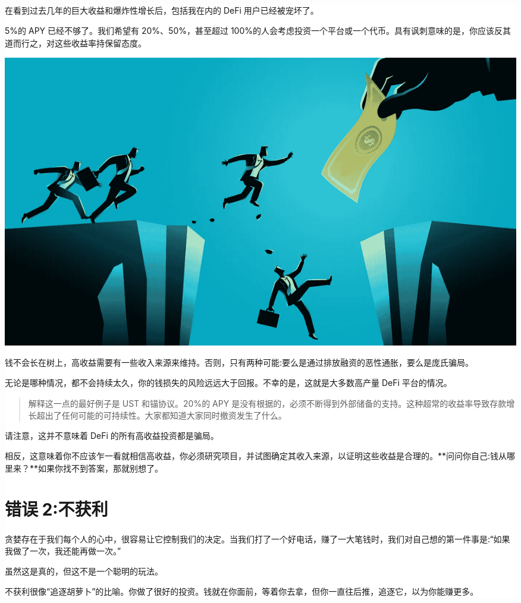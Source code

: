在看到过去几年的巨大收益和爆炸性增长后，包括我在内的 DeFi 用户已经被宠坏了。

5%的 APY 已经不够了。我们希望有 20%、50%，甚至超过 100%的人会考虑投资一个平台或一个代币。具有讽刺意味的是，你应该反其道而行之，对这些收益率持保留态度。

![](img/3e98f32e7354241a278a511a6988e209.png)

钱不会长在树上，高收益需要有一些收入来源来维持。否则，只有两种可能:要么是通过排放融资的恶性通胀，要么是庞氏骗局。

无论是哪种情况，都不会持续太久，你的钱损失的风险远远大于回报。不幸的是，这就是大多数高产量 DeFi 平台的情况。

> 解释这一点的最好例子是 UST 和锚协议。20%的 APY 是没有根据的，必须不断得到外部储备的支持。这种超常的收益率导致存款增长超出了任何可能的可持续性。大家都知道大家同时撤资发生了什么。

请注意，这并不意味着 DeFi 的所有高收益投资都是骗局。

相反，这意味着你不应该乍一看就相信高收益，你必须研究项目，并试图确定其收入来源，以证明这些收益是合理的。**问问你自己:钱从哪里来？**如果你找不到答案，那就别想了。

# 错误 2:不获利

贪婪存在于我们每个人的心中，很容易让它控制我们的决定。当我们打了一个好电话，赚了一大笔钱时，我们对自己想的第一件事是:“如果我做了一次，我还能再做一次。”

虽然这是真的，但这不是一个聪明的玩法。

不获利很像“追逐胡萝卜”的比喻。你做了很好的投资。钱就在你面前，等着你去拿，但你一直往后推，追逐它，以为你能赚更多。
